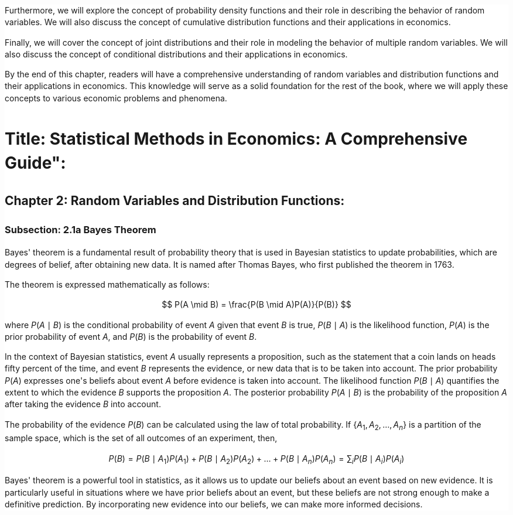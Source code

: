 Furthermore, we will explore the concept of probability density functions and their role in describing the behavior of random variables. We will also discuss the concept of cumulative distribution functions and their applications in economics.

Finally, we will cover the concept of joint distributions and their role in modeling the behavior of multiple random variables. We will also discuss the concept of conditional distributions and their applications in economics.

By the end of this chapter, readers will have a comprehensive understanding of random variables and distribution functions and their applications in economics. This knowledge will serve as a solid foundation for the rest of the book, where we will apply these concepts to various economic problems and phenomena. 


# Title: Statistical Methods in Economics: A Comprehensive Guide":

## Chapter 2: Random Variables and Distribution Functions:




### Subsection: 2.1a Bayes Theorem

Bayes' theorem is a fundamental result of probability theory that is used in Bayesian statistics to update probabilities, which are degrees of belief, after obtaining new data. It is named after Thomas Bayes, who first published the theorem in 1763.

The theorem is expressed mathematically as follows:

$$
P(A \mid B) = \frac{P(B \mid A)P(A)}{P(B)}
$$

where $P(A \mid B)$ is the conditional probability of event $A$ given that event $B$ is true, $P(B \mid A)$ is the likelihood function, $P(A)$ is the prior probability of event $A$, and $P(B)$ is the probability of event $B$.

In the context of Bayesian statistics, event $A$ usually represents a proposition, such as the statement that a coin lands on heads fifty percent of the time, and event $B$ represents the evidence, or new data that is to be taken into account. The prior probability $P(A)$ expresses one's beliefs about event $A$ before evidence is taken into account. The likelihood function $P(B \mid A)$ quantifies the extent to which the evidence $B$ supports the proposition $A$. The posterior probability $P(A \mid B)$ is the probability of the proposition $A$ after taking the evidence $B$ into account.

The probability of the evidence $P(B)$ can be calculated using the law of total probability. If $\{A_1, A_2, \dots, A_n\}$ is a partition of the sample space, which is the set of all outcomes of an experiment, then,

$$
P(B) = P(B \mid A_1)P(A_1) + P(B \mid A_2)P(A_2) + \dots + P(B \mid A_n)P(A_n) = \sum_i P(B \mid A_i)P(A_i)
$$

Bayes' theorem is a powerful tool in statistics, as it allows us to update our beliefs about an event based on new evidence. It is particularly useful in situations where we have prior beliefs about an event, but these beliefs are not strong enough to make a definitive prediction. By incorporating new evidence into our beliefs, we can make more informed decisions.
